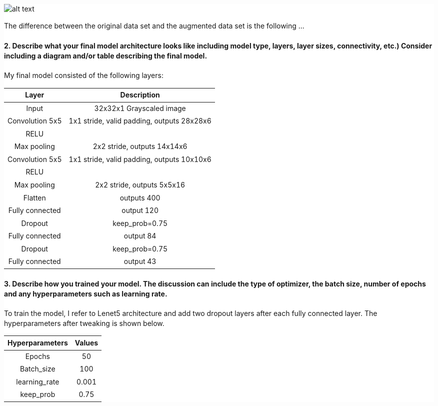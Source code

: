 ![alt text][image3]

The difference between the original data set and the augmented data set is the following ... 


#### 2. Describe what your final model architecture looks like including model type, layers, layer sizes, connectivity, etc.) Consider including a diagram and/or table describing the final model.

My final model consisted of the following layers:

| Layer         		|     Description	        					| 
|:---------------------:|:---------------------------------------------:| 
| Input         		| 32x32x1 Grayscaled image   							| 
| Convolution 5x5     	| 1x1 stride, valid padding, outputs 28x28x6 	|
| RELU					|												|
| Max pooling	      	| 2x2 stride,  outputs 14x14x6 				|
| Convolution 5x5	    | 1x1 stride, valid padding, outputs 10x10x6			|
| RELU					|												|
| Max pooling	      	| 2x2 stride,  outputs 5x5x16 				|
| Flatten		|    outputs 400        									|
| Fully connected		| output 120        									|
| Dropout		| keep_prob=0.75        									|
| Fully connected		| output 84        									|
| Dropout		| keep_prob=0.75        									|
| Fully connected		| output 43        									|
 


#### 3. Describe how you trained your model. The discussion can include the type of optimizer, the batch size, number of epochs and any hyperparameters such as learning rate.

To train the model, I refer to Lenet5 architecture and add two dropout layers after each fully connected layer. The hyperparameters after tweaking is shown below.

| Hyperparameters         		|     Values	        					| 
|:---------------------:|:---------------------------------------------:| 
| Epochs         		| 50   							| 
| Batch_size    	| 100	|
| learning_rate					|	 0.001											|
| keep_prob	      	| 0.75 				|


[//]: # (Image References)
[image1]: ./examples/visualization.jpg "Visualization"
[image2]: ./examples/grayscale.jpg "Grayscaling"
[image3]: ./examples/random_noise.jpg "Random Noise"
[image4]: ./examples/placeholder.png "Traffic Sign 1"
[image5]: ./examples/placeholder.png "Traffic Sign 2"
[image6]: ./examples/placeholder.png "Traffic Sign 3"
[image7]: ./examples/placeholder.png "Traffic Sign 4"
[image8]: ./examples/placeholder.png "Traffic Sign 5"